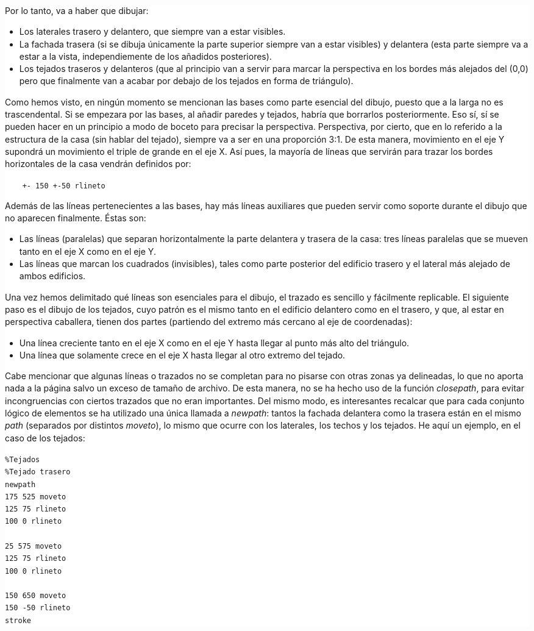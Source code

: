Por lo tanto, va a haber que dibujar:
- Los laterales trasero y delantero, que siempre van a estar visibles.
- La fachada trasera (si se dibuja únicamente la parte superior siempre van a estar visibles) y delantera (esta parte siempre va a estar a la vista, independiemente de los añadidos posteriores).
- Los tejados traseros y delanteros (que al principio van a servir para marcar la perspectiva en los bordes más alejados del (0,0) pero que finalmente van a acabar por debajo de los tejados en forma de triángulo).

Como hemos visto, en ningún momento se mencionan las bases como parte esencial del dibujo, puesto que a la larga no es trascendental. Si se empezara por las bases, al añadir paredes y tejados, habría que borrarlos posteriormente. Eso sí, sí se pueden hacer en un principio a modo de boceto para precisar la perspectiva. Perspectiva, por cierto, que en lo referido a la estructura de la casa (sin hablar del tejado), siempre va a ser en una proporción 3:1. De esta manera, movimiento en el eje Y supondrá un movimiento el triple de grande en el eje X. Así pues, la mayoría de líneas que servirán para trazar los bordes horizontales de la casa vendrán definidos por:

        +- 150 +-50 rlineto

Además de las líneas pertenecientes a las bases, hay más líneas auxiliares que pueden servir como soporte durante el dibujo que no aparecen finalmente. Éstas son:

- Las líneas (paralelas) que separan horizontalmente la parte delantera y trasera de la casa: tres líneas paralelas que se mueven tanto en el eje X como en el eje Y.
- Las líneas que marcan los cuadrados (invisibles), tales como parte posterior del edificio trasero y el lateral más alejado de ambos edificios.

Una vez hemos delimitado qué líneas son esenciales para el dibujo, el trazado es sencillo y fácilmente replicable. El siguiente paso es el dibujo de los tejados, cuyo patrón es el mismo tanto en el edificio delantero como en el trasero, y que, al estar en perspectiva caballera, tienen dos partes (partiendo del extremo más cercano al eje de coordenadas):
- Una línea creciente tanto en el eje X como en el eje Y hasta llegar al punto más alto del triángulo.
- Una línea que solamente crece en el eje X hasta llegar al otro extremo del tejado.

Cabe mencionar que algunas líneas o trazados no se completan para no pisarse con otras zonas ya delineadas, lo que no aporta nada a la página salvo un exceso de tamaño de archivo. De esta manera, no se ha hecho uso de la función _closepath_, para evitar incongruencias con ciertos trazados que no eran importantes. Del mismo modo, es interesantes recalcar que para cada conjunto lógico de elementos se ha utilizado una única llamada a _newpath_: tantos la fachada delantera como la trasera están en el mismo _path_ (separados por distintos _moveto_), lo mismo que ocurre con los laterales, los techos y los tejados. He aquí un ejemplo, en el caso de los tejados:

    %Tejados
    %Tejado trasero
    newpath
    175 525 moveto
    125 75 rlineto
    100 0 rlineto

    25 575 moveto
    125 75 rlineto
    100 0 rlineto

    150 650 moveto
    150 -50 rlineto
    stroke
